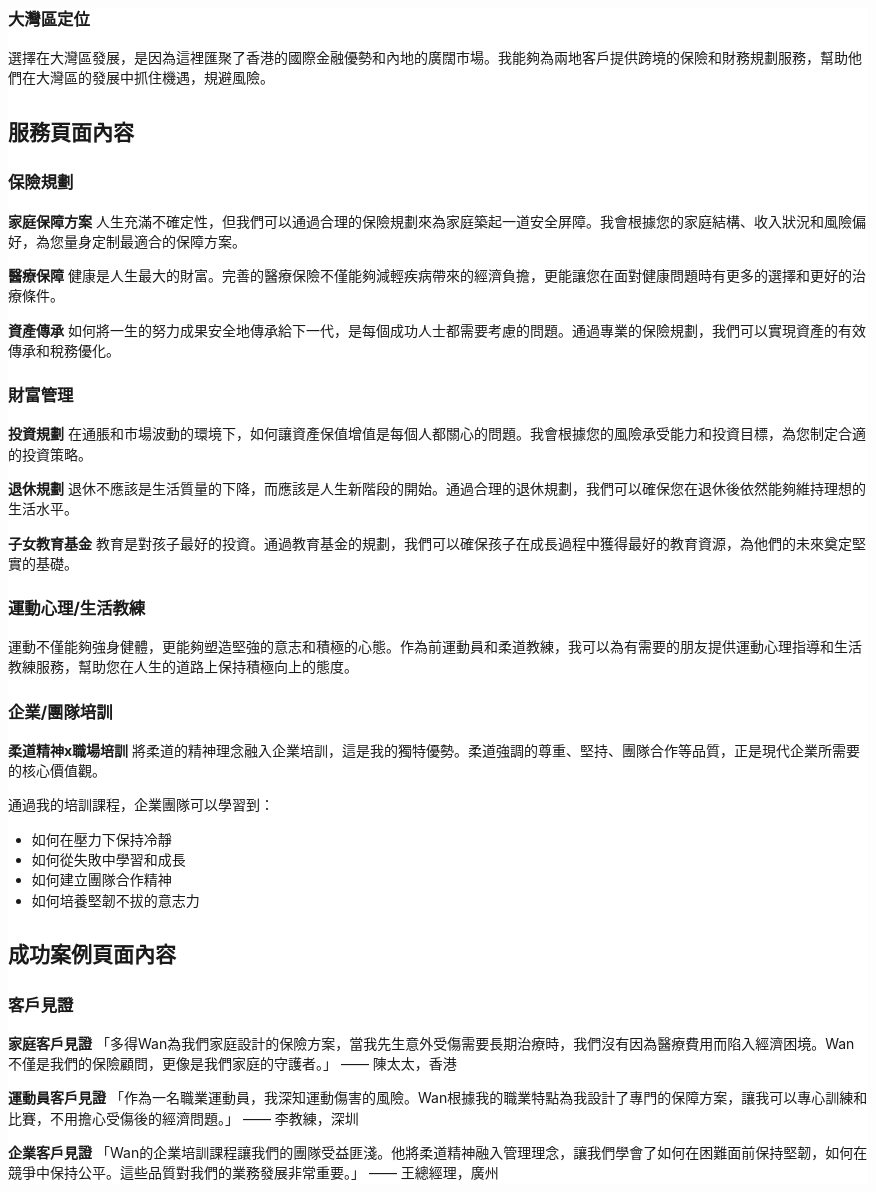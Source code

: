 ### 大灣區定位
選擇在大灣區發展，是因為這裡匯聚了香港的國際金融優勢和內地的廣闊市場。我能夠為兩地客戶提供跨境的保險和財務規劃服務，幫助他們在大灣區的發展中抓住機遇，規避風險。

## 服務頁面內容

### 保險規劃
**家庭保障方案**
人生充滿不確定性，但我們可以通過合理的保險規劃來為家庭築起一道安全屏障。我會根據您的家庭結構、收入狀況和風險偏好，為您量身定制最適合的保障方案。

**醫療保障**
健康是人生最大的財富。完善的醫療保險不僅能夠減輕疾病帶來的經濟負擔，更能讓您在面對健康問題時有更多的選擇和更好的治療條件。

**資產傳承**
如何將一生的努力成果安全地傳承給下一代，是每個成功人士都需要考慮的問題。通過專業的保險規劃，我們可以實現資產的有效傳承和稅務優化。

### 財富管理
**投資規劃**
在通脹和市場波動的環境下，如何讓資產保值增值是每個人都關心的問題。我會根據您的風險承受能力和投資目標，為您制定合適的投資策略。

**退休規劃**
退休不應該是生活質量的下降，而應該是人生新階段的開始。通過合理的退休規劃，我們可以確保您在退休後依然能夠維持理想的生活水平。

**子女教育基金**
教育是對孩子最好的投資。通過教育基金的規劃，我們可以確保孩子在成長過程中獲得最好的教育資源，為他們的未來奠定堅實的基礎。

### 運動心理/生活教練
運動不僅能夠強身健體，更能夠塑造堅強的意志和積極的心態。作為前運動員和柔道教練，我可以為有需要的朋友提供運動心理指導和生活教練服務，幫助您在人生的道路上保持積極向上的態度。

### 企業/團隊培訓
**柔道精神x職場培訓**
將柔道的精神理念融入企業培訓，這是我的獨特優勢。柔道強調的尊重、堅持、團隊合作等品質，正是現代企業所需要的核心價值觀。

通過我的培訓課程，企業團隊可以學習到：
- 如何在壓力下保持冷靜
- 如何從失敗中學習和成長
- 如何建立團隊合作精神
- 如何培養堅韌不拔的意志力

## 成功案例頁面內容

### 客戶見證

**家庭客戶見證**
「多得Wan為我們家庭設計的保險方案，當我先生意外受傷需要長期治療時，我們沒有因為醫療費用而陷入經濟困境。Wan不僅是我們的保險顧問，更像是我們家庭的守護者。」
—— 陳太太，香港

**運動員客戶見證**
「作為一名職業運動員，我深知運動傷害的風險。Wan根據我的職業特點為我設計了專門的保障方案，讓我可以專心訓練和比賽，不用擔心受傷後的經濟問題。」
—— 李教練，深圳

**企業客戶見證**
「Wan的企業培訓課程讓我們的團隊受益匪淺。他將柔道精神融入管理理念，讓我們學會了如何在困難面前保持堅韌，如何在競爭中保持公平。這些品質對我們的業務發展非常重要。」
—— 王總經理，廣州
